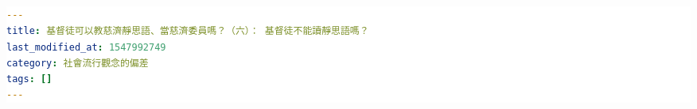 ```yaml
---
title: 基督徒可以教慈濟靜思語、當慈濟委員嗎？（六）： 基督徒不能讀靜思語嗎？
last_modified_at: 1547992749
category: 社會流行觀念的偏差
tags: []
---
```

